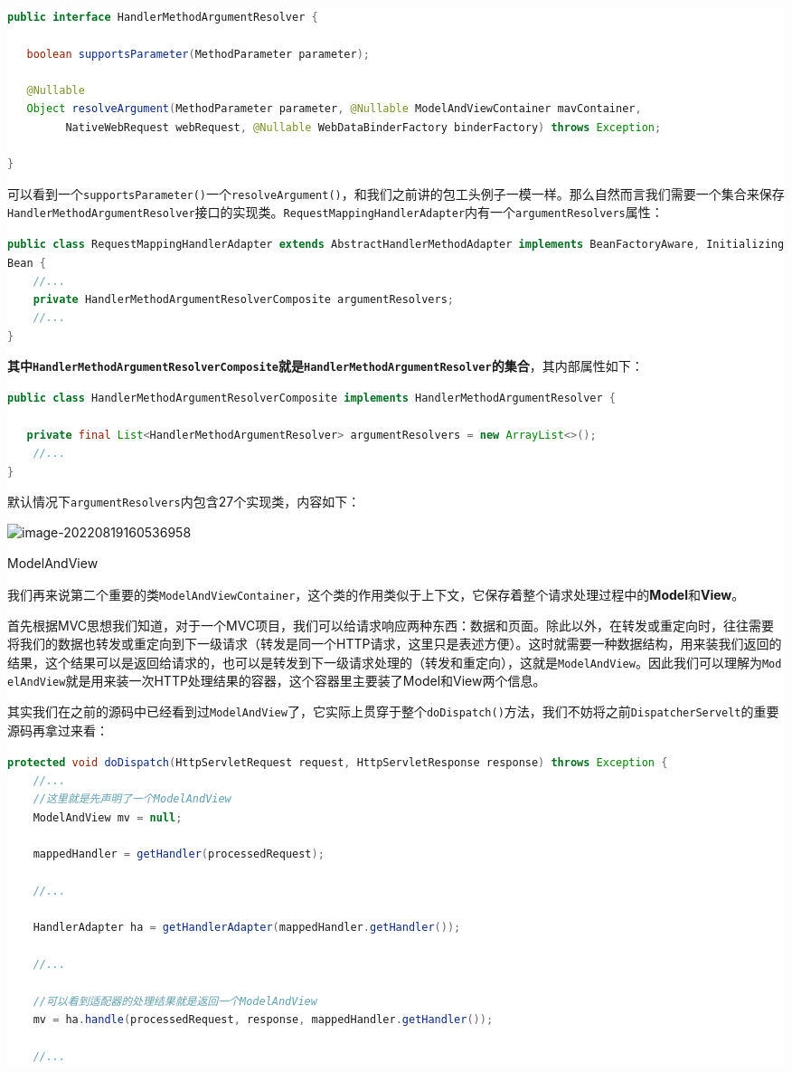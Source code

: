 ```java
public interface HandlerMethodArgumentResolver {

   boolean supportsParameter(MethodParameter parameter);

   @Nullable
   Object resolveArgument(MethodParameter parameter, @Nullable ModelAndViewContainer mavContainer,
         NativeWebRequest webRequest, @Nullable WebDataBinderFactory binderFactory) throws Exception;

}
```

可以看到一个`supportsParameter()`一个`resolveArgument()`，和我们之前讲的包工头例子一模一样。那么自然而言我们需要一个集合来保存`HandlerMethodArgumentResolver`接口的实现类。`RequestMappingHandlerAdapter`内有一个`argumentResolvers`属性：

```java
public class RequestMappingHandlerAdapter extends AbstractHandlerMethodAdapter implements BeanFactoryAware, InitializingBean {
    //...
    private HandlerMethodArgumentResolverComposite argumentResolvers;
    //...
}
```

**其中`HandlerMethodArgumentResolverComposite`就是`HandlerMethodArgumentResolver`的集合**，其内部属性如下：

```java
public class HandlerMethodArgumentResolverComposite implements HandlerMethodArgumentResolver {

   private final List<HandlerMethodArgumentResolver> argumentResolvers = new ArrayList<>();
    //...
}
```

默认情况下`argumentResolvers`内包含27个实现类，内容如下：

![image-20220819160536958](http://img.topjavaer.cn/img/202311230845819.png)



ModelAndView

我们再来说第二个重要的类`ModelAndViewContainer`，这个类的作用类似于上下文，它保存着整个请求处理过程中的**Model**和**View**。

首先根据MVC思想我们知道，对于一个MVC项目，我们可以给请求响应两种东西：数据和页面。除此以外，在转发或重定向时，往往需要将我们的数据也转发或重定向到下一级请求（转发是同一个HTTP请求，这里只是表述方便）。这时就需要一种数据结构，用来装我们返回的结果，这个结果可以是返回给请求的，也可以是转发到下一级请求处理的（转发和重定向），这就是`ModelAndView`。因此我们可以理解为`ModelAndView`就是用来装一次HTTP处理结果的容器，这个容器里主要装了Model和View两个信息。

其实我们在之前的源码中已经看到过`ModelAndView`了，它实际上贯穿于整个`doDispatch()`方法，我们不妨将之前`DispatcherServelt`的重要源码再拿过来看：

```java
protected void doDispatch(HttpServletRequest request, HttpServletResponse response) throws Exception {
    //...
    //这里就是先声明了一个ModelAndView
    ModelAndView mv = null;
 
    mappedHandler = getHandler(processedRequest);
    
    //...

    HandlerAdapter ha = getHandlerAdapter(mappedHandler.getHandler());

    //...

    //可以看到适配器的处理结果就是返回一个ModelAndView
    mv = ha.handle(processedRequest, response, mappedHandler.getHandler());

    //...
```